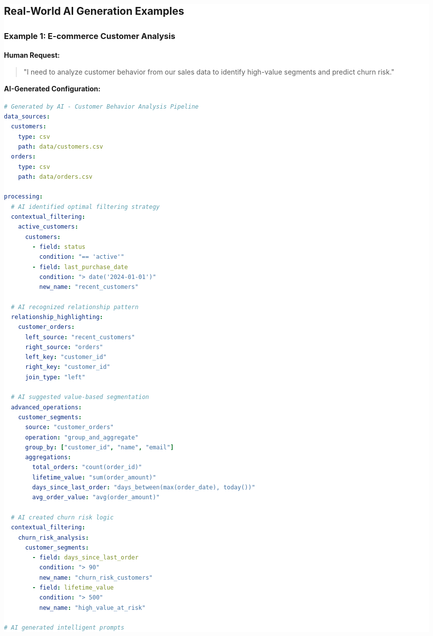 ## Real-World AI Generation Examples

### Example 1: E-commerce Customer Analysis

**Human Request:**
> "I need to analyze customer behavior from our sales data to identify high-value segments and predict churn risk."

**AI-Generated Configuration:**
```yaml
# Generated by AI - Customer Behavior Analysis Pipeline
data_sources:
  customers:
    type: csv
    path: data/customers.csv
  orders:
    type: csv
    path: data/orders.csv
  
processing:
  # AI identified optimal filtering strategy
  contextual_filtering:
    active_customers:
      customers:
        - field: status
          condition: "== 'active'"
        - field: last_purchase_date
          condition: "> date('2024-01-01')"
          new_name: "recent_customers"
  
  # AI recognized relationship pattern
  relationship_highlighting:
    customer_orders:
      left_source: "recent_customers"
      right_source: "orders"
      left_key: "customer_id"
      right_key: "customer_id"
      join_type: "left"
  
  # AI suggested value-based segmentation
  advanced_operations:
    customer_segments:
      source: "customer_orders"
      operation: "group_and_aggregate"
      group_by: ["customer_id", "name", "email"]
      aggregations:
        total_orders: "count(order_id)"
        lifetime_value: "sum(order_amount)"
        days_since_last_order: "days_between(max(order_date), today())"
        avg_order_value: "avg(order_amount)"
  
  # AI created churn risk logic
  contextual_filtering:
    churn_risk_analysis:
      customer_segments:
        - field: days_since_last_order
          condition: "> 90"
          new_name: "churn_risk_customers"
        - field: lifetime_value
          condition: "> 500"
          new_name: "high_value_at_risk"

# AI generated intelligent prompts
```